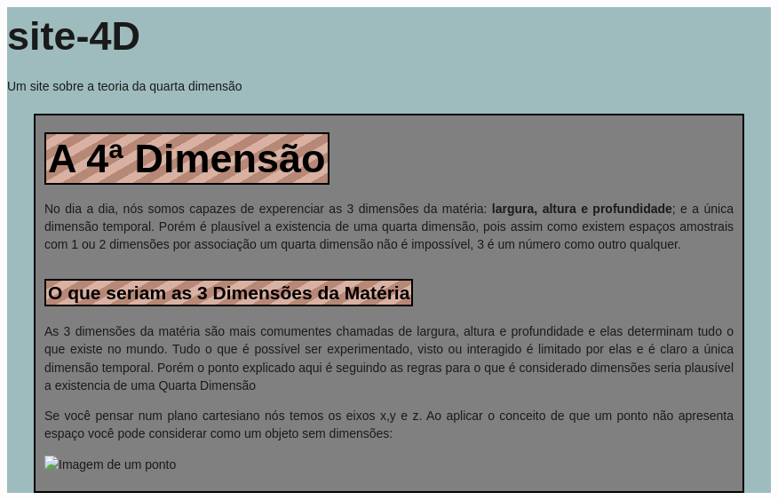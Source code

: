 # site-4D

Um site sobre a teoria da quarta dimensão

<html>
    <head>
        <meta charset="utf-8"/>
        <title>A 4ª Dimensão</title>
        <style>
            body {
                font-family: Arial, Helvetica, sans-serif;
                background-color: #9ebcbe;
            }
            h1{
                margin: 10px 0px;
                font-size: 45px;
            }
            h1 span, h2 span { 
                background:repeating-linear-gradient(-30deg, #b88876,#b88876 10px, #d8b1a3 10px, #d8b1a3 20px);
                color: black;
                border: 2px black solid;
                padding: 2px;
            }
            #corpo{
                background-color: grey;
                border: 2px black solid;
                padding: 6px 10px;
                margin: 20px 30px;
            }
            #agradecimento{
                background-color: #b8a976;
                color: black;
                border: black solid;
                padding: 2px;
            }
        </style>
    </head>
    <body>
        <div id="corpo">
            <h1><span>A 4ª Dimensão</span></h1>
            <p style="text-align: justify;">
                No dia a dia, nós somos capazes de experenciar as 3 dimensões da matéria: <b>largura, altura e profundidade</b>; e a única dimensão temporal. Porém é plausível a existencia de uma quarta dimensão, pois assim como existem espaços amostrais com 1 ou 2 dimensões por associação um quarta dimensão não é impossível, 3 é um número como outro qualquer.
            </p>
            <h2><span>O que seriam as 3 Dimensões da Matéria</span></h2>
            <p style="text-align: justify;">
                As 3 dimensões da matéria são mais comumentes chamadas de largura, altura e profundidade e elas determinam tudo o que existe no mundo. Tudo o que é possível ser experimentado, visto ou interagido é limitado por elas e é claro a única dimensão temporal. Porém o ponto explicado aqui é seguindo as regras para o que é considerado dimensões seria plausível a existencia de uma Quarta Dimensão
            </p>
            <p style="text-align: justify;">
                Se você pensar num plano cartesiano nós temos os eixos x,y e z. Ao aplicar o conceito de que um ponto não apresenta espaço você pode considerar como um objeto sem dimensões: 
            </p>
            <p>
                <img src="https://upload.wikimedia.org/wikipedia/commons/thumb/c/c0/Location_dot_black.svg/768px-Location_dot_black.svg.png" width="50" alt="Imagem de um ponto"/>
            </p>
            <p style="text-align: justify;">